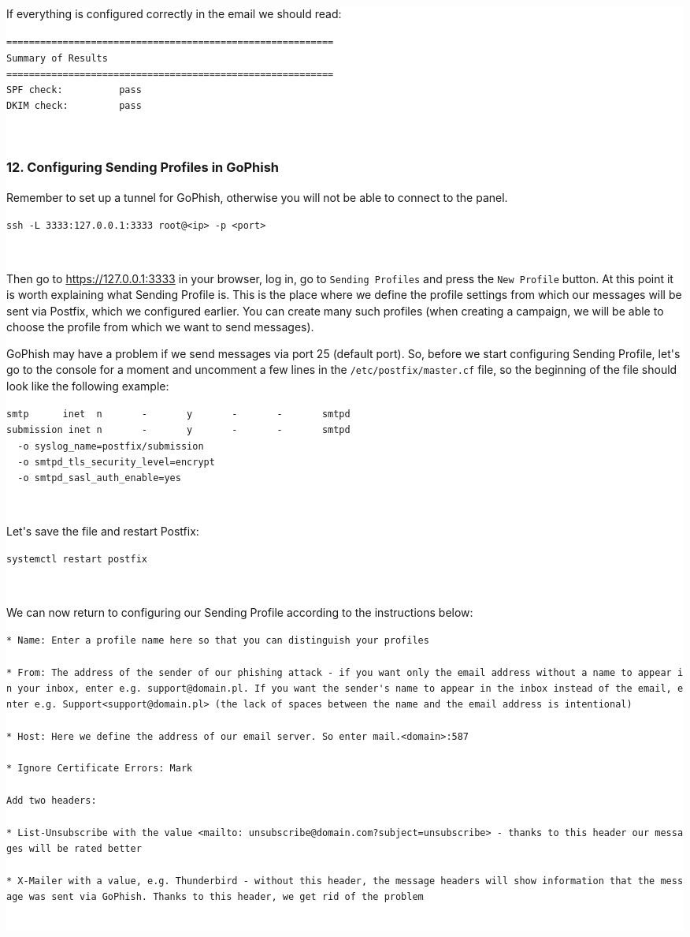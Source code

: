 If everything is configured correctly in the email we should read:

```
==========================================================
Summary of Results
==========================================================
SPF check:          pass
DKIM check:         pass
```
<br>

### 12. Configuring Sending Profiles in GoPhish

Remember to set up a tunnel for GoPhish, otherwise you will not be able to connect to the panel.

```
ssh -L 3333:127.0.0.1:3333 root@<ip> -p <port>
```
<br>

Then go to https://127.0.0.1:3333 in your browser, log in, go to `Sending Profiles` and press the `New Profile` button. At this point it is worth explaining what Sending Profile is. This is the place where we define the profile settings from which our messages will be sent via Postfix, which we configured earlier. You can create many such profiles (when creating a campaign, we will be able to choose the profile from which we want to send messages).

GoPhish may have a problem if we send messages via port 25 (default port). So, before we start configuring Sending Profile, let's go to the console for a moment and uncomment a few lines in the `/etc/postfix/master.cf` file, so the beginning of the file should look like the following example:


```
smtp      inet  n       -       y       -       -       smtpd
submission inet n       -       y       -       -       smtpd
  -o syslog_name=postfix/submission
  -o smtpd_tls_security_level=encrypt
  -o smtpd_sasl_auth_enable=yes
```
<br>

Let's save the file and restart Postfix:

```
systemctl restart postfix
```
<br>

We can now return to configuring our Sending Profile according to the instructions below:

```
* Name: Enter a profile name here so that you can distinguish your profiles

* From: The address of the sender of our phishing attack - if you want only the email address without a name to appear in your inbox, enter e.g. support@domain.pl. If you want the sender's name to appear in the inbox instead of the email, enter e.g. Support<support@domain.pl> (the lack of spaces between the name and the email address is intentional)

* Host: Here we define the address of our email server. So enter mail.<domain>:587

* Ignore Certificate Errors: Mark

Add two headers:

* List-Unsubscribe with the value <mailto: unsubscribe@domain.com?subject=unsubscribe> - thanks to this header our messages will be rated better

* X-Mailer with a value, e.g. Thunderbird - without this header, the message headers will show information that the message was sent via GoPhish. Thanks to this header, we get rid of the problem
```
<br>
